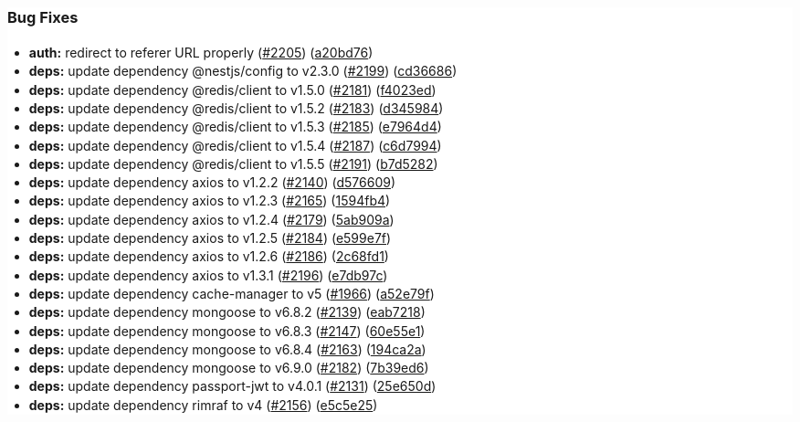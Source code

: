 
### Bug Fixes

* **auth:** redirect to referer URL properly ([#2205](https://github.com/tf2pickup-org/server/issues/2205)) ([a20bd76](https://github.com/tf2pickup-org/server/commit/a20bd761b9fb0005850a0a8bf4b7913895250d1c))
* **deps:** update dependency @nestjs/config to v2.3.0 ([#2199](https://github.com/tf2pickup-org/server/issues/2199)) ([cd36686](https://github.com/tf2pickup-org/server/commit/cd3668696f6439b5070b7a235b7cc5dc4d85b6ff))
* **deps:** update dependency @redis/client to v1.5.0 ([#2181](https://github.com/tf2pickup-org/server/issues/2181)) ([f4023ed](https://github.com/tf2pickup-org/server/commit/f4023edfaac5cfcffb694817405222f6a65d3aa1))
* **deps:** update dependency @redis/client to v1.5.2 ([#2183](https://github.com/tf2pickup-org/server/issues/2183)) ([d345984](https://github.com/tf2pickup-org/server/commit/d345984731c42a49a011b6400d3c542a9ef85cd8))
* **deps:** update dependency @redis/client to v1.5.3 ([#2185](https://github.com/tf2pickup-org/server/issues/2185)) ([e7964d4](https://github.com/tf2pickup-org/server/commit/e7964d43ea7362f392fedb062126fefbffb569f2))
* **deps:** update dependency @redis/client to v1.5.4 ([#2187](https://github.com/tf2pickup-org/server/issues/2187)) ([c6d7994](https://github.com/tf2pickup-org/server/commit/c6d7994a3f63382962f6b2d433e9ca59565c8192))
* **deps:** update dependency @redis/client to v1.5.5 ([#2191](https://github.com/tf2pickup-org/server/issues/2191)) ([b7d5282](https://github.com/tf2pickup-org/server/commit/b7d528297fbd29425f6291aff3bef814782fb145))
* **deps:** update dependency axios to v1.2.2 ([#2140](https://github.com/tf2pickup-org/server/issues/2140)) ([d576609](https://github.com/tf2pickup-org/server/commit/d576609d9525014da99111995c2b4ec0f415ee06))
* **deps:** update dependency axios to v1.2.3 ([#2165](https://github.com/tf2pickup-org/server/issues/2165)) ([1594fb4](https://github.com/tf2pickup-org/server/commit/1594fb4de1c1c3ddaae85d2336a948766d0f650e))
* **deps:** update dependency axios to v1.2.4 ([#2179](https://github.com/tf2pickup-org/server/issues/2179)) ([5ab909a](https://github.com/tf2pickup-org/server/commit/5ab909a48ca6a4a4ea3b91a3cc09d1e8a032c423))
* **deps:** update dependency axios to v1.2.5 ([#2184](https://github.com/tf2pickup-org/server/issues/2184)) ([e599e7f](https://github.com/tf2pickup-org/server/commit/e599e7f666f05fa3b2139e0a69b25db306f644ee))
* **deps:** update dependency axios to v1.2.6 ([#2186](https://github.com/tf2pickup-org/server/issues/2186)) ([2c68fd1](https://github.com/tf2pickup-org/server/commit/2c68fd1f8328a872d2b064cc4f213e88d1b15227))
* **deps:** update dependency axios to v1.3.1 ([#2196](https://github.com/tf2pickup-org/server/issues/2196)) ([e7db97c](https://github.com/tf2pickup-org/server/commit/e7db97c26073b72fcc8551ec7347354ac7202b0c))
* **deps:** update dependency cache-manager to v5 ([#1966](https://github.com/tf2pickup-org/server/issues/1966)) ([a52e79f](https://github.com/tf2pickup-org/server/commit/a52e79f1073e15daedf9deac4f86fe38e806af5c))
* **deps:** update dependency mongoose to v6.8.2 ([#2139](https://github.com/tf2pickup-org/server/issues/2139)) ([eab7218](https://github.com/tf2pickup-org/server/commit/eab721846006583d9cd8801bb25ecde1ac91ea68))
* **deps:** update dependency mongoose to v6.8.3 ([#2147](https://github.com/tf2pickup-org/server/issues/2147)) ([60e55e1](https://github.com/tf2pickup-org/server/commit/60e55e1a581119efd4475bc2b8c604a56fff5e90))
* **deps:** update dependency mongoose to v6.8.4 ([#2163](https://github.com/tf2pickup-org/server/issues/2163)) ([194ca2a](https://github.com/tf2pickup-org/server/commit/194ca2a875ffccef52bc734910a4b2db0b42304b))
* **deps:** update dependency mongoose to v6.9.0 ([#2182](https://github.com/tf2pickup-org/server/issues/2182)) ([7b39ed6](https://github.com/tf2pickup-org/server/commit/7b39ed67cf502ce7ba3186514ee39dac7a6d0c9e))
* **deps:** update dependency passport-jwt to v4.0.1 ([#2131](https://github.com/tf2pickup-org/server/issues/2131)) ([25e650d](https://github.com/tf2pickup-org/server/commit/25e650d08da4a705547f43f36fe99e6804294af2))
* **deps:** update dependency rimraf to v4 ([#2156](https://github.com/tf2pickup-org/server/issues/2156)) ([e5c5e25](https://github.com/tf2pickup-org/server/commit/e5c5e25810bff90bcc6a477c24462f8d6726f46e))